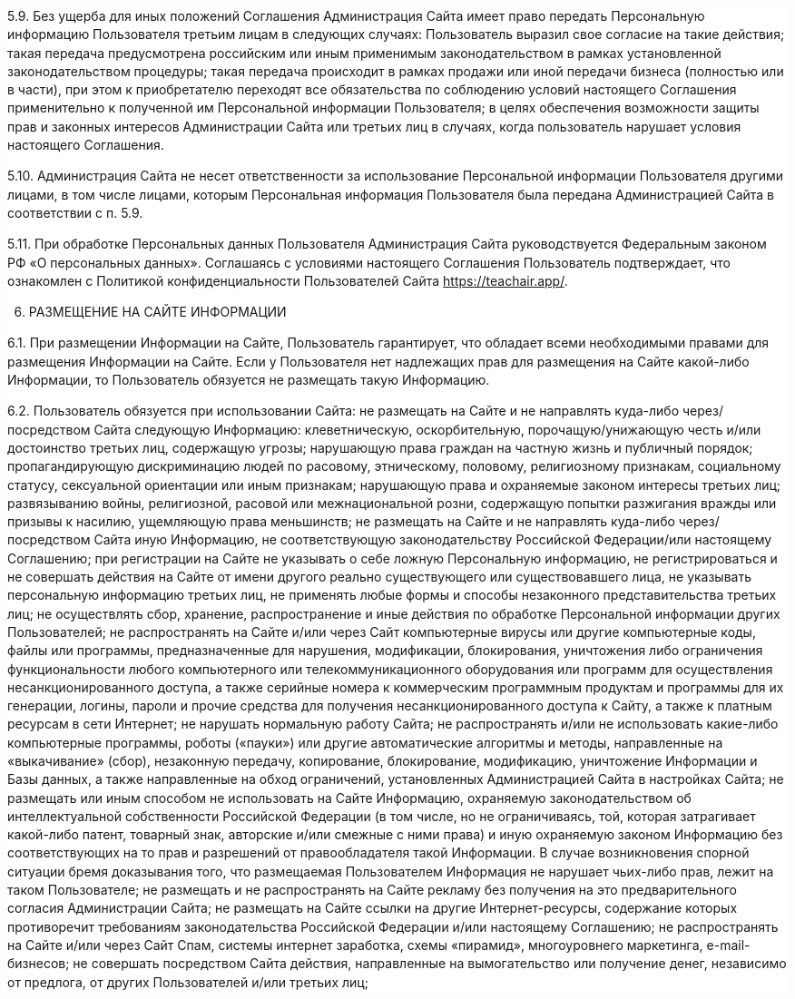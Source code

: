 5.9. Без ущерба для иных положений Соглашения Администрация Сайта имеет право передать Персональную информацию Пользователя третьим лицам в следующих случаях:
Пользователь выразил свое согласие на такие действия;
такая передача предусмотрена российским или иным применимым законодательством в рамках установленной законодательством процедуры;
такая передача происходит в рамках продажи или иной передачи бизнеса (полностью или в части), при этом к приобретателю переходят все обязательства по соблюдению условий настоящего Соглашения применительно к полученной им Персональной информации Пользователя;
в целях обеспечения возможности защиты прав и законных интересов Администрации Сайта или третьих лиц в случаях, когда пользователь нарушает условия настоящего Соглашения.

5.10. Администрация Сайта не несет ответственности за использование Персональной информации Пользователя другими лицами, в том числе лицами, которым Персональная информация Пользователя была передана Администрацией Сайта в соответствии с п. 5.9.

5.11. При обработке Персональных данных Пользователя Администрация Сайта руководствуется Федеральным законом РФ «О персональных данных». Соглашаясь с условиями настоящего Соглашения Пользователь подтверждает, что ознакомлен с Политикой конфиденциальности Пользователей Сайта https://teachair.app/.

6. РАЗМЕЩЕНИЕ НА САЙТЕ ИНФОРМАЦИИ

6.1. При размещении Информации на Сайте, Пользователь гарантирует, что обладает всеми необходимыми правами для размещения Информации на Сайте. Если у Пользователя нет надлежащих прав для размещения на Сайте какой-либо Информации, то Пользователь обязуется не размещать такую Информацию.

6.2. Пользователь обязуется при использовании Сайта:
не размещать на Сайте и не направлять куда-либо через/посредством Сайта следующую Информацию: клеветническую, оскорбительную, порочащую/унижающую честь и/или достоинство третьих лиц, содержащую угрозы; нарушающую права граждан на частную жизнь и публичный порядок; пропагандирующую дискриминацию людей по расовому, этническому, половому, религиозному признакам, социальному статусу, сексуальной ориентации или иным признакам; нарушающую права и охраняемые законом интересы третьих лиц; развязыванию войны, религиозной, расовой или межнациональной розни, содержащую попытки разжигания вражды или призывы к насилию, ущемляющую права меньшинств;
не размещать на Сайте и не направлять куда-либо через/посредством Сайта иную Информацию, не соответствующую законодательству Российской Федерации/или настоящему Соглашению;
при регистрации на Сайте не указывать о себе ложную Персональную информацию, не регистрироваться и не совершать действия на Сайте от имени другого реально существующего или существовавшего лица, не указывать персональную информацию третьих лиц, не применять любые формы и способы незаконного представительства третьих лиц;
не осуществлять сбор, хранение, распространение и иные действия по обработке Персональной информации других Пользователей;
не распространять на Сайте и/или через Сайт компьютерные вирусы или другие компьютерные коды, файлы или программы, предназначенные для нарушения, модификации, блокирования, уничтожения либо ограничения функциональности любого компьютерного или телекоммуникационного оборудования или программ для осуществления несанкционированного доступа, а также серийные номера к коммерческим программным продуктам и программы для их генерации, логины, пароли и прочие средства для получения несанкционированного доступа к Сайту, а также к платным ресурсам в сети Интернет;
не нарушать нормальную работу Сайта;
не распространять и/или не использовать какие-либо компьютерные программы, роботы («пауки») или другие автоматические алгоритмы и методы, направленные на «выкачивание» (сбор), незаконную передачу, копирование, блокирование, модификацию, уничтожение Информации и Базы данных, а также направленные на обход ограничений, установленных Администрацией Сайта в настройках Сайта;
не размещать или иным способом не использовать на Сайте Информацию, охраняемую законодательством об интеллектуальной собственности Российской Федерации (в том числе, но не ограничиваясь, той, которая затрагивает какой-либо патент, товарный знак, авторские и/или смежные с ними права) и иную охраняемую законом Информацию без соответствующих на то прав и разрешений от правообладателя такой Информации. В случае возникновения спорной ситуации бремя доказывания того, что размещаемая Пользователем Информация не нарушает чьих-либо прав, лежит на таком Пользователе;
не размещать и не распространять на Сайте рекламу без получения на это предварительного согласия Администрации Сайта;
не размещать на Сайте ссылки на другие Интернет-ресурсы, содержание которых противоречит требованиям законодательства Российской Федерации и/или настоящему Соглашению;
не распространять на Сайте и/или через Сайт Спам, системы интернет заработка, схемы «пирамид», многоуровнего маркетинга, e-mail-бизнесов;
не совершать посредством Сайта действия, направленные на вымогательство или получение денег, независимо от предлога, от других Пользователей и/или третьих лиц;